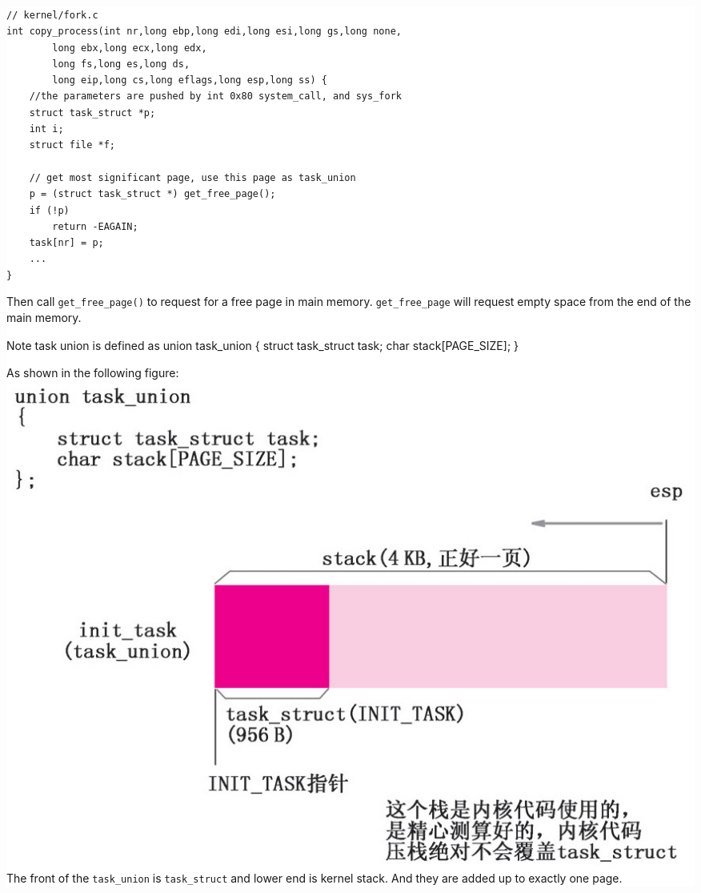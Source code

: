     // kernel/fork.c
    int copy_process(int nr,long ebp,long edi,long esi,long gs,long none,
            long ebx,long ecx,long edx,
            long fs,long es,long ds,
            long eip,long cs,long eflags,long esp,long ss) {
        //the parameters are pushed by int 0x80 system_call, and sys_fork
        struct task_struct *p;
        int i;
        struct file *f;

        // get most significant page, use this page as task_union
        p = (struct task_struct *) get_free_page();
        if (!p)
            return -EAGAIN;
        task[nr] = p;
        ...
    }

Then call `get_free_page()` to request for a free page in main memory.
`get_free_page` will request empty space from the end of the main memory. 

Note task union is defined as 
    union task_union {
        struct task_struct task;
        char stack[PAGE_SIZE];
    }

As shown in the following figure:
![](figures/ts.jpg)
The front of the `task_union` is `task_struct` and lower end is
kernel stack. And they are added up to exactly one page. 
